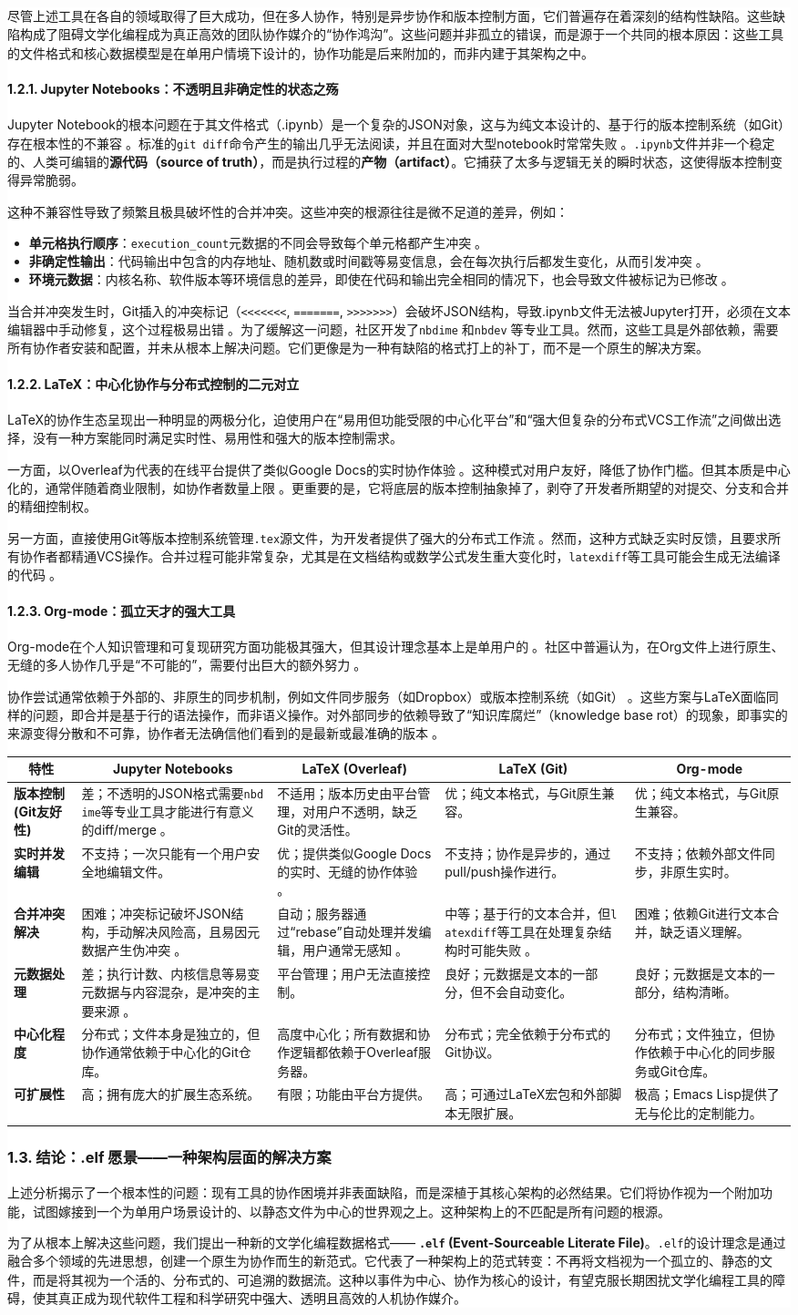 尽管上述工具在各自的领域取得了巨大成功，但在多人协作，特别是异步协作和版本控制方面，它们普遍存在着深刻的结构性缺陷。这些缺陷构成了阻碍文学化编程成为真正高效的团队协作媒介的“协作鸿沟”。这些问题并非孤立的错误，而是源于一个共同的根本原因：这些工具的文件格式和核心数据模型是在单用户情境下设计的，协作功能是后来附加的，而非内建于其架构之中。

#### 1.2.1. Jupyter Notebooks：不透明且非确定性的状态之殇

Jupyter Notebook的根本问题在于其文件格式（.ipynb）是一个复杂的JSON对象，这与为纯文本设计的、基于行的版本控制系统（如Git）存在根本性的不兼容 。标准的`git diff`命令产生的输出几乎无法阅读，并且在面对大型notebook时常常失败 。`.ipynb`文件并非一个稳定的、人类可编辑的**源代码（source of truth）**，而是执行过程的**产物（artifact）**。它捕获了太多与逻辑无关的瞬时状态，这使得版本控制变得异常脆弱。

这种不兼容性导致了频繁且极具破坏性的合并冲突。这些冲突的根源往往是微不足道的差异，例如：

-   **单元格执行顺序**：`execution_count`元数据的不同会导致每个单元格都产生冲突 。
-   **非确定性输出**：代码输出中包含的内存地址、随机数或时间戳等易变信息，会在每次执行后都发生变化，从而引发冲突 。
-   **环境元数据**：内核名称、软件版本等环境信息的差异，即使在代码和输出完全相同的情况下，也会导致文件被标记为已修改 。

当合并冲突发生时，Git插入的冲突标记（`<<<<<<<`, `=======`, `>>>>>>>`）会破坏JSON结构，导致.ipynb文件无法被Jupyter打开，必须在文本编辑器中手动修复，这个过程极易出错 。为了缓解这一问题，社区开发了`nbdime`  和`nbdev`  等专业工具。然而，这些工具是外部依赖，需要所有协作者安装和配置，并未从根本上解决问题。它们更像是为一种有缺陷的格式打上的补丁，而不是一个原生的解决方案。

#### 1.2.2. LaTeX：中心化协作与分布式控制的二元对立

LaTeX的协作生态呈现出一种明显的两极分化，迫使用户在“易用但功能受限的中心化平台”和“强大但复杂的分布式VCS工作流”之间做出选择，没有一种方案能同时满足实时性、易用性和强大的版本控制需求。

一方面，以Overleaf为代表的在线平台提供了类似Google Docs的实时协作体验 。这种模式对用户友好，降低了协作门槛。但其本质是中心化的，通常伴随着商业限制，如协作者数量上限 。更重要的是，它将底层的版本控制抽象掉了，剥夺了开发者所期望的对提交、分支和合并的精细控制权。

另一方面，直接使用Git等版本控制系统管理`.tex`源文件，为开发者提供了强大的分布式工作流 。然而，这种方式缺乏实时反馈，且要求所有协作者都精通VCS操作。合并过程可能非常复杂，尤其是在文档结构或数学公式发生重大变化时，`latexdiff`等工具可能会生成无法编译的代码 。

#### 1.2.3. Org-mode：孤立天才的强大工具

Org-mode在个人知识管理和可复现研究方面功能极其强大，但其设计理念基本上是单用户的 。社区中普遍认为，在Org文件上进行原生、无缝的多人协作几乎是“不可能的”，需要付出巨大的额外努力 。

协作尝试通常依赖于外部的、非原生的同步机制，例如文件同步服务（如Dropbox）或版本控制系统（如Git） 。这些方案与LaTeX面临同样的问题，即合并是基于行的语法操作，而非语义操作。对外部同步的依赖导致了“知识库腐烂”（knowledge base rot）的现象，即事实的来源变得分散和不可靠，协作者无法确信他们看到的是最新或最准确的版本 。



| **特性**                 | **Jupyter Notebooks**                                        | **LaTeX (Overleaf)**                                        | **LaTeX (Git)**                                              | **Org-mode**                                              |
| ------------------------ | ------------------------------------------------------------ | ----------------------------------------------------------- | ------------------------------------------------------------ | --------------------------------------------------------- |
| **版本控制 (Git友好性)** | 差；不透明的JSON格式需要`nbdime`等专业工具才能进行有意义的diff/merge 。 | 不适用；版本历史由平台管理，对用户不透明，缺乏Git的灵活性。 | 优；纯文本格式，与Git原生兼容。                              | 优；纯文本格式，与Git原生兼容。                           |
| **实时并发编辑**         | 不支持；一次只能有一个用户安全地编辑文件。                   | 优；提供类似Google Docs的实时、无缝的协作体验 。            | 不支持；协作是异步的，通过pull/push操作进行。                | 不支持；依赖外部文件同步，非原生实时。                    |
| **合并冲突解决**         | 困难；冲突标记破坏JSON结构，手动解决风险高，且易因元数据产生伪冲突 。 | 自动；服务器通过“rebase”自动处理并发编辑，用户通常无感知 。 | 中等；基于行的文本合并，但`latexdiff`等工具在处理复杂结构时可能失败 。 | 困难；依赖Git进行文本合并，缺乏语义理解。                 |
| **元数据处理**           | 差；执行计数、内核信息等易变元数据与内容混杂，是冲突的主要来源 。 | 平台管理；用户无法直接控制。                                | 良好；元数据是文本的一部分，但不会自动变化。                 | 良好；元数据是文本的一部分，结构清晰。                    |
| **中心化程度**           | 分布式；文件本身是独立的，但协作通常依赖于中心化的Git仓库。  | 高度中心化；所有数据和协作逻辑都依赖于Overleaf服务器。      | 分布式；完全依赖于分布式的Git协议。                          | 分布式；文件独立，但协作依赖于中心化的同步服务或Git仓库。 |
| **可扩展性**             | 高；拥有庞大的扩展生态系统。                                 | 有限；功能由平台方提供。                                    | 高；可通过LaTeX宏包和外部脚本无限扩展。                      | 极高；Emacs Lisp提供了无与伦比的定制能力。                |

### 1.3. 结论：.elf 愿景——一种架构层面的解决方案

上述分析揭示了一个根本性的问题：现有工具的协作困境并非表面缺陷，而是深植于其核心架构的必然结果。它们将协作视为一个附加功能，试图嫁接到一个为单用户场景设计的、以静态文件为中心的世界观之上。这种架构上的不匹配是所有问题的根源。

为了从根本上解决这些问题，我们提出一种新的文学化编程数据格式—— **`.elf` (Event-Sourceable Literate File)**。`.elf`的设计理念是通过融合多个领域的先进思想，创建一个原生为协作而生的新范式。它代表了一种架构上的范式转变：不再将文档视为一个孤立的、静态的文件，而是将其视为一个活的、分布式的、可追溯的数据流。这种以事件为中心、协作为核心的设计，有望克服长期困扰文学化编程工具的障碍，使其真正成为现代软件工程和科学研究中强大、透明且高效的人机协作媒介。

